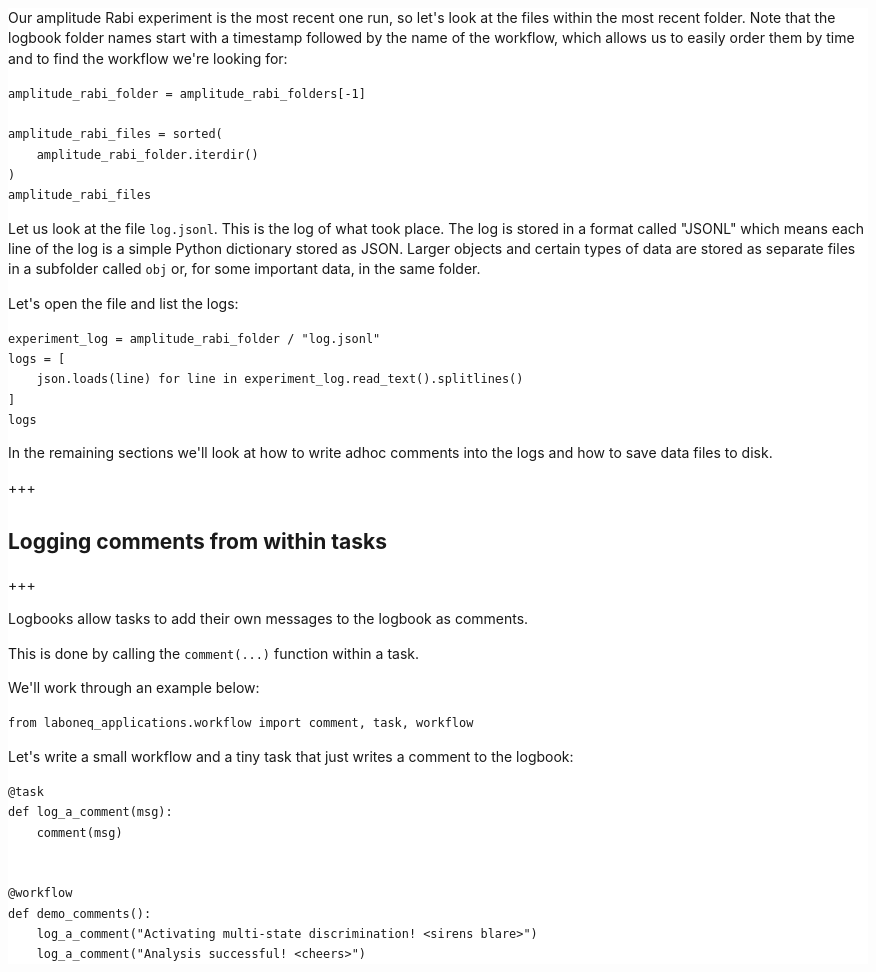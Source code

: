 Our amplitude Rabi experiment is the most recent one run, so let's look at the files within the most recent folder. Note that the logbook folder names start with a timestamp followed by the name of the workflow, which allows us to easily order them by time and to find the workflow we're looking for:

```{code-cell} ipython3
amplitude_rabi_folder = amplitude_rabi_folders[-1]

amplitude_rabi_files = sorted(
    amplitude_rabi_folder.iterdir()
)
amplitude_rabi_files
```

Let us look at the file `log.jsonl`. This is the log of what took place. The log is stored in a format called "JSONL" which means each line of the log is a simple Python dictionary stored as JSON. Larger objects and certain types of data are stored as separate files in a subfolder called `obj` or, for some important data, in the same folder.

Let's open the file and list the logs:

```{code-cell} ipython3
experiment_log = amplitude_rabi_folder / "log.jsonl"
logs = [
    json.loads(line) for line in experiment_log.read_text().splitlines()
]
logs
```

In the remaining sections we'll look at how to write adhoc comments into the logs and how to save data files to disk.

+++

## Logging comments from within tasks

+++

Logbooks allow tasks to add their own messages to the logbook as comments.

This is done by calling the `comment(...)` function within a task.

We'll work through an example below:

```{code-cell} ipython3
from laboneq_applications.workflow import comment, task, workflow
```

Let's write a small workflow and a tiny task that just writes a comment to the logbook:

```{code-cell} ipython3
@task
def log_a_comment(msg):
    comment(msg)


@workflow
def demo_comments():
    log_a_comment("Activating multi-state discrimination! <sirens blare>")
    log_a_comment("Analysis successful! <cheers>")
```
